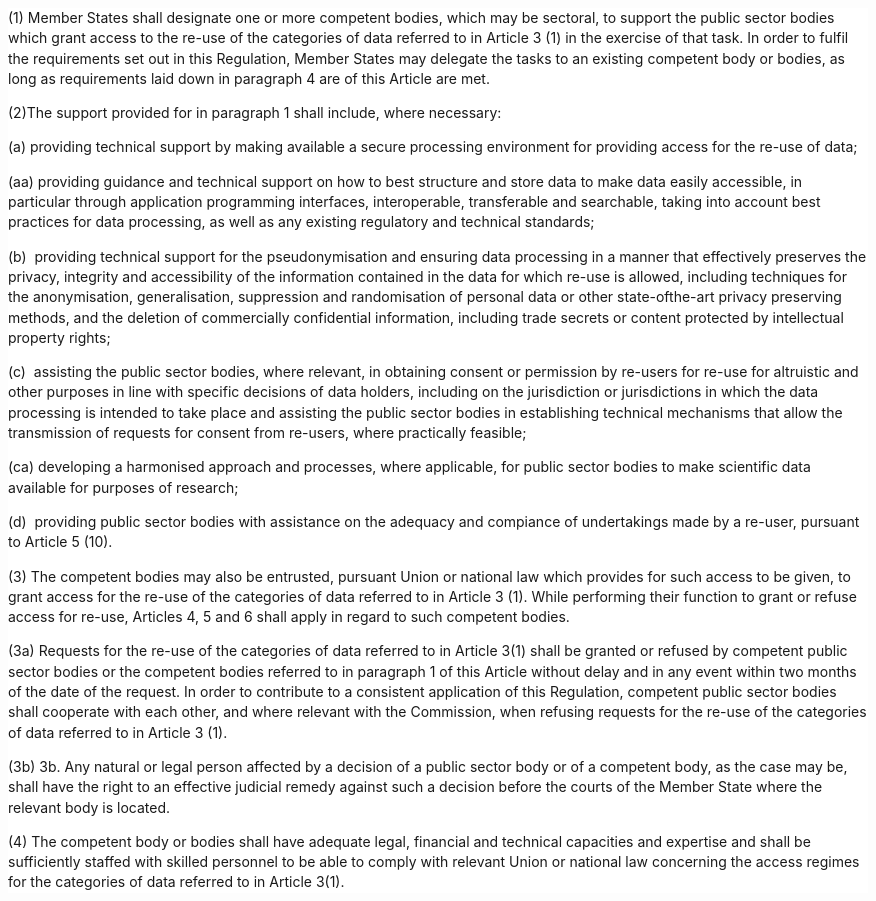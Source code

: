 (1) Member States shall designate one or more competent bodies, which may be sectoral, to support the public sector bodies which grant access to the re-use of the categories of data referred to in Article 3 (1) in the exercise of that task. In order to fulfil the requirements set out in this Regulation, Member States may delegate the tasks to an existing competent body or bodies, as long as requirements laid down in paragraph 4 are of this Article are met.

(2)The support provided for in paragraph 1 shall include, where necessary:

(a) providing technical support by making available a secure processing environment for providing access for the re-use of data;

(aa) providing guidance and technical support on how to best structure and store data to make data easily accessible, in particular through application programming interfaces, interoperable, transferable and searchable, taking into account best practices for data processing, as well as any existing regulatory and technical standards;

(b)  providing technical support for the pseudonymisation and ensuring data processing in a manner that effectively preserves the privacy, integrity and accessibility of the information contained in the data for which re-use is allowed, including techniques for the anonymisation, generalisation, suppression and randomisation of personal data or other state-ofthe-art privacy preserving methods, and the deletion of commercially confidential information, including trade secrets or content protected by intellectual property rights;

(c)  assisting the public sector bodies, where relevant, in obtaining consent or permission by re-users for re-use for altruistic and other purposes in line with specific decisions of data holders, including on the jurisdiction or jurisdictions in which the data processing is intended to take place and assisting the public sector bodies in establishing technical mechanisms that allow the transmission of requests for consent from re-users, where practically feasible;

(ca) developing a harmonised approach and processes, where applicable, for public sector bodies to make scientific data available for purposes of research;

(d)  providing public sector bodies with assistance on the adequacy and compiance of undertakings made by a re-user, pursuant to Article 5 (10).

(3) The competent bodies may also be entrusted, pursuant Union or national law which provides for such access to be given, to grant access for the re-use of the categories of data referred to in Article 3 (1). While performing their function to grant or refuse access for re-use, Articles 4, 5 and 6 shall apply in regard to such competent bodies.

(3a) Requests for the re-use of the categories of data referred to in Article 3(1) shall be granted or refused by competent public sector bodies or the competent bodies referred to in paragraph 1 of this Article without delay and in any event within two months of the date of the request. In order to contribute to a consistent application of this Regulation, competent public sector bodies shall cooperate with each other, and where relevant with the Commission, when refusing requests for the re-use of the categories of data referred to in Article 3 (1).

(3b) 3b. Any natural or legal person affected by a decision of a public sector body or of a competent body, as the case may be, shall have the right to an effective judicial remedy against such a decision before the courts of the Member State where the relevant body is located.

(4) The competent body or bodies shall have adequate legal, financial and technical capacities and expertise and shall be sufficiently staffed with skilled personnel to be able to comply with relevant Union or national law concerning the access regimes for the categories of data referred to in Article 3(1).
